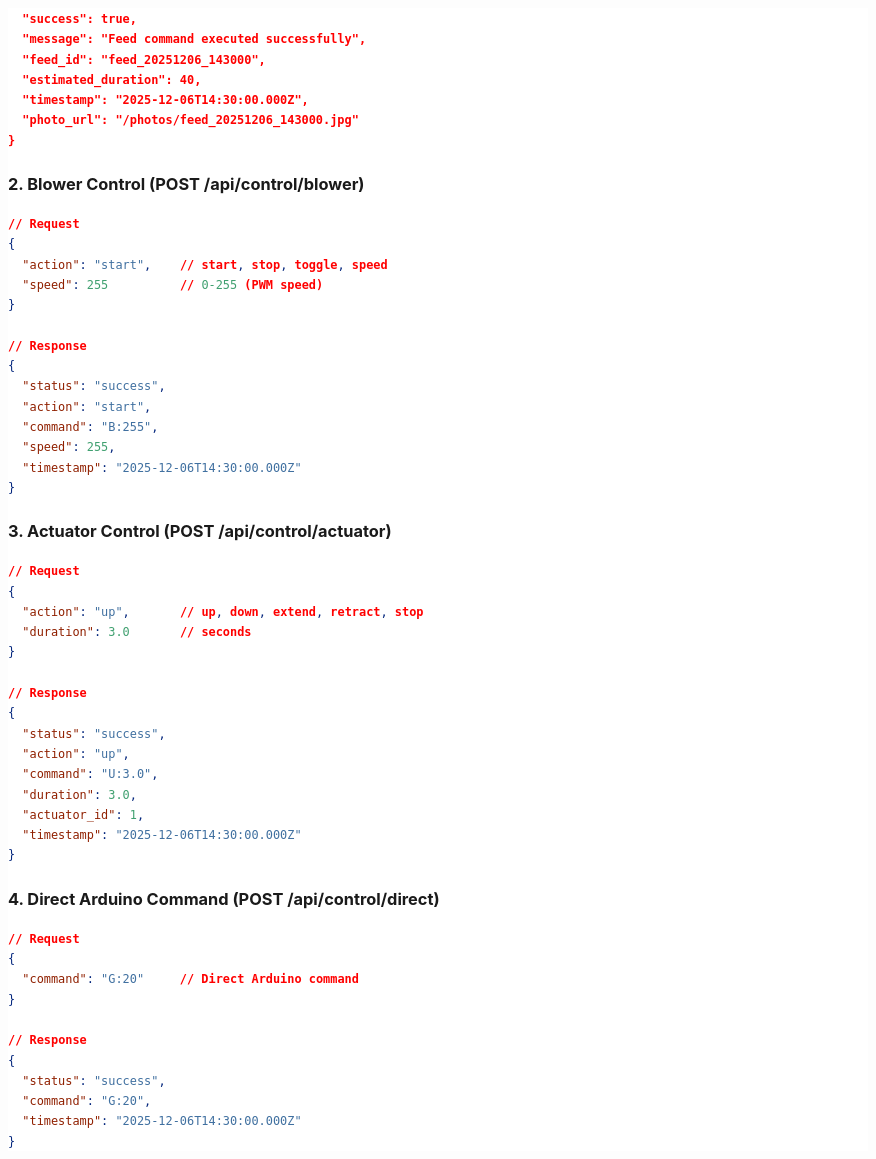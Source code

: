```json
  "success": true,
  "message": "Feed command executed successfully",
  "feed_id": "feed_20251206_143000",
  "estimated_duration": 40,
  "timestamp": "2025-12-06T14:30:00.000Z",
  "photo_url": "/photos/feed_20251206_143000.jpg"
}
```

### 2. Blower Control (POST /api/control/blower)
```json
// Request
{
  "action": "start",    // start, stop, toggle, speed
  "speed": 255          // 0-255 (PWM speed)
}

// Response
{
  "status": "success",
  "action": "start",
  "command": "B:255",
  "speed": 255,
  "timestamp": "2025-12-06T14:30:00.000Z"
}
```

### 3. Actuator Control (POST /api/control/actuator)
```json
// Request
{
  "action": "up",       // up, down, extend, retract, stop
  "duration": 3.0       // seconds
}

// Response
{
  "status": "success",
  "action": "up",
  "command": "U:3.0",
  "duration": 3.0,
  "actuator_id": 1,
  "timestamp": "2025-12-06T14:30:00.000Z"
}
```

### 4. Direct Arduino Command (POST /api/control/direct)
```json
// Request
{
  "command": "G:20"     // Direct Arduino command
}

// Response
{
  "status": "success",
  "command": "G:20",
  "timestamp": "2025-12-06T14:30:00.000Z"
}
```
